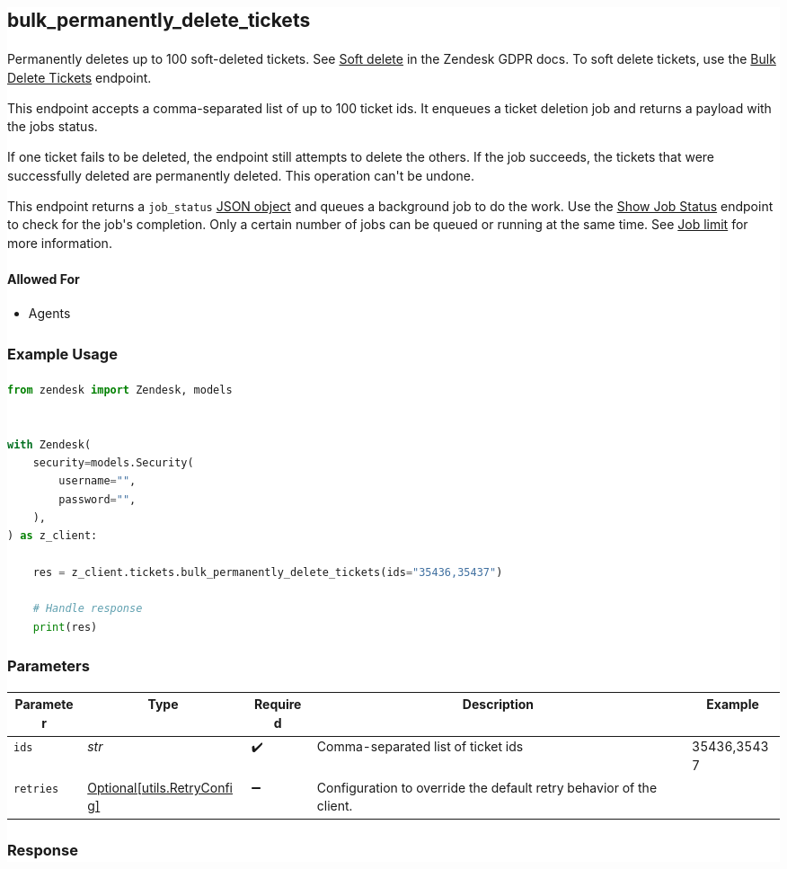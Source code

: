 ## bulk_permanently_delete_tickets

Permanently deletes up to 100 soft-deleted tickets. See [Soft delete](https://support.zendesk.com/hc/en-us/articles/4408834005530#topic_zrm_wbj_1db)
in the Zendesk GDPR docs. To soft delete tickets, use the [Bulk Delete Tickets](#bulk-delete-tickets) endpoint.

This endpoint accepts a comma-separated list of up to 100 ticket ids. It enqueues
a ticket deletion job and returns a payload with the jobs status.

If one ticket fails to be deleted, the endpoint still attempts to delete the others. If the job succeeds,
the tickets that were successfully deleted are permanently deleted. This operation can't be undone.

This endpoint returns a `job_status` [JSON object](/api-reference/ticketing/ticket-management/job_statuses/#json-format) and queues a background job to do the work. Use the [Show Job Status](/api-reference/ticketing/ticket-management/job_statuses/#show-job-status) endpoint to check for the job's completion. Only a certain number of jobs can be queued or running at the same time. See [Job limit](/api-reference/introduction/rate-limits/#job-limit) for more information.

#### Allowed For

* Agents

### Example Usage

```python
from zendesk import Zendesk, models


with Zendesk(
    security=models.Security(
        username="",
        password="",
    ),
) as z_client:

    res = z_client.tickets.bulk_permanently_delete_tickets(ids="35436,35437")

    # Handle response
    print(res)

```

### Parameters

| Parameter                                                           | Type                                                                | Required                                                            | Description                                                         | Example                                                             |
| ------------------------------------------------------------------- | ------------------------------------------------------------------- | ------------------------------------------------------------------- | ------------------------------------------------------------------- | ------------------------------------------------------------------- |
| `ids`                                                               | *str*                                                               | :heavy_check_mark:                                                  | Comma-separated list of ticket ids                                  | 35436,35437                                                         |
| `retries`                                                           | [Optional[utils.RetryConfig]](../../models/utils/retryconfig.md)    | :heavy_minus_sign:                                                  | Configuration to override the default retry behavior of the client. |                                                                     |

### Response
